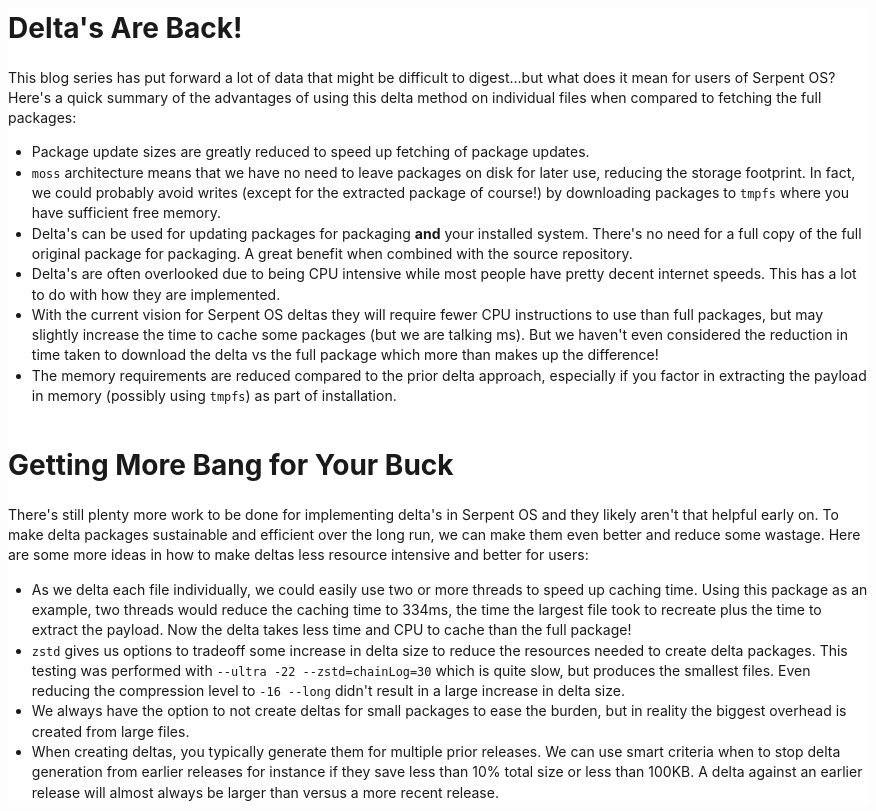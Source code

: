 # Delta's Are Back!

This blog series has put forward a lot of data that might be difficult to digest...but what does it mean for users of
Serpent OS? Here's a quick summary of the advantages of using this delta method on individual files when compared to
fetching the full packages:

- Package update sizes are greatly reduced to speed up fetching of package updates.
- `moss` architecture means that we have no need to leave packages on disk for later use, reducing the storage
  footprint. In fact, we could probably avoid writes (except for the extracted package of course!) by downloading
  packages to `tmpfs` where you have sufficient free memory.
- Delta's can be used for updating packages for packaging **and** your installed system. There's no need for a full
  copy of the full original package for packaging. A great benefit when combined with the source repository.
- Delta's are often overlooked due to being CPU intensive while most people have pretty decent internet speeds. This has
  a lot to do with how they are implemented.
- With the current vision for Serpent OS deltas they will require fewer CPU instructions to use than full packages, but
  may slightly increase the time to cache some packages (but we are talking ms). But we haven't even considered the
  reduction in time taken to download the delta vs the full package which more than makes up the difference!
- The memory requirements are reduced compared to the prior delta approach, especially if you factor in extracting the
  payload in memory (possibly using `tmpfs`) as part of installation.

# Getting More Bang for Your Buck

There's still plenty more work to be done for implementing delta's in Serpent OS and they likely aren't that helpful
early on. To make delta packages sustainable and efficient over the long run, we can make them even better and reduce
some wastage. Here are some more ideas in how to make deltas less resource intensive and better for users:

- As we delta each file individually, we could easily use two or more threads to speed up caching time. Using this
  package as an example, two threads would reduce the caching time to 334ms, the time the largest file took to recreate
  plus the time to extract the payload. Now the delta takes less time and CPU to cache than the full package!
- `zstd` gives us options to tradeoff some increase in delta size to reduce the resources needed to create delta
  packages. This testing was performed with `--ultra -22 --zstd=chainLog=30` which is quite slow, but produces the
  smallest files. Even reducing the compression level to `-16 --long` didn't result in a large increase in delta size.
- We always have the option to not create deltas for small packages to ease the burden, but in reality the biggest
  overhead is created from large files.
- When creating deltas, you typically generate them for multiple prior releases. We can use smart criteria when to stop
  delta generation from earlier releases for instance if they save less than 10% total size or less than 100KB. A delta
  against an earlier release will almost always be larger than versus a more recent release.
